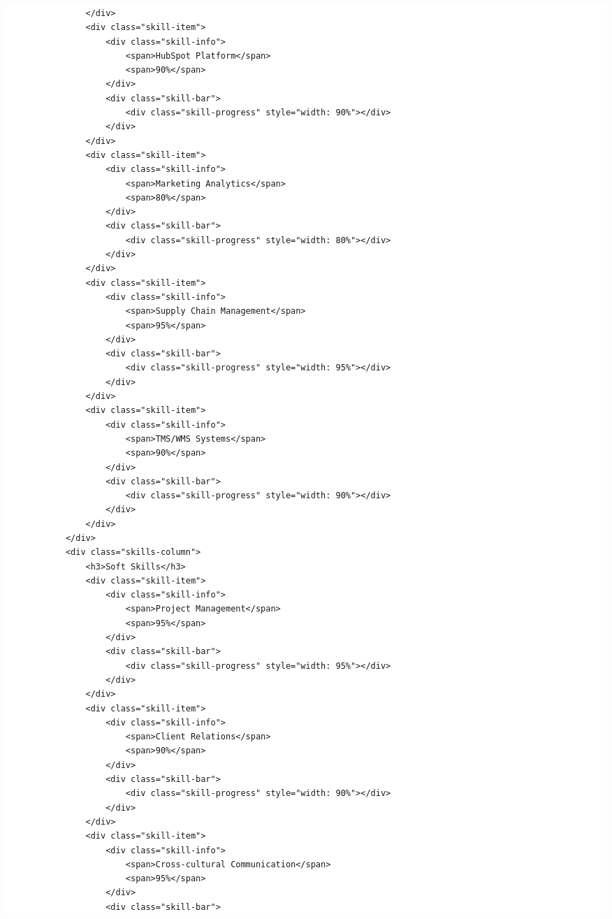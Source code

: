                     </div>
                    <div class="skill-item">
                        <div class="skill-info">
                            <span>HubSpot Platform</span>
                            <span>90%</span>
                        </div>
                        <div class="skill-bar">
                            <div class="skill-progress" style="width: 90%"></div>
                        </div>
                    </div>
                    <div class="skill-item">
                        <div class="skill-info">
                            <span>Marketing Analytics</span>
                            <span>80%</span>
                        </div>
                        <div class="skill-bar">
                            <div class="skill-progress" style="width: 80%"></div>
                        </div>
                    </div>
                    <div class="skill-item">
                        <div class="skill-info">
                            <span>Supply Chain Management</span>
                            <span>95%</span>
                        </div>
                        <div class="skill-bar">
                            <div class="skill-progress" style="width: 95%"></div>
                        </div>
                    </div>
                    <div class="skill-item">
                        <div class="skill-info">
                            <span>TMS/WMS Systems</span>
                            <span>90%</span>
                        </div>
                        <div class="skill-bar">
                            <div class="skill-progress" style="width: 90%"></div>
                        </div>
                    </div>
                </div>
                <div class="skills-column">
                    <h3>Soft Skills</h3>
                    <div class="skill-item">
                        <div class="skill-info">
                            <span>Project Management</span>
                            <span>95%</span>
                        </div>
                        <div class="skill-bar">
                            <div class="skill-progress" style="width: 95%"></div>
                        </div>
                    </div>
                    <div class="skill-item">
                        <div class="skill-info">
                            <span>Client Relations</span>
                            <span>90%</span>
                        </div>
                        <div class="skill-bar">
                            <div class="skill-progress" style="width: 90%"></div>
                        </div>
                    </div>
                    <div class="skill-item">
                        <div class="skill-info">
                            <span>Cross-cultural Communication</span>
                            <span>95%</span>
                        </div>
                        <div class="skill-bar">